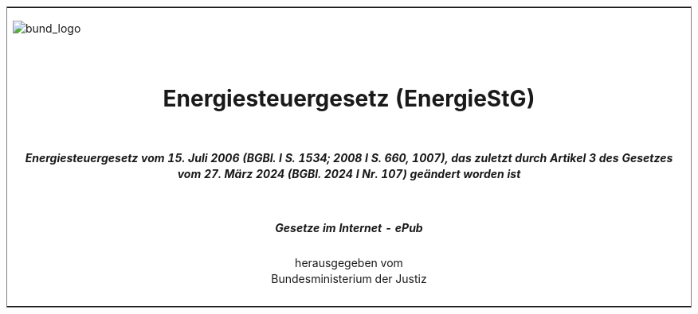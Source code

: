 <span id="DECKBLATT.html"></span>

<table border="0" frame="border" width="100%">

<tr valign="top">

<td align="left">

![bund\_logo](BfJ_2021_Web_de_de.gif)

</td>

<td align="right">

 

</td>

</tr>

<tr align="center" valign="middle">

<td colspan="2">

# Energiesteuergesetz (EnergieStG)

</td>

</tr>

<tr align="center" valign="middle">

<td colspan="2">

##### Energiesteuergesetz vom 15. Juli 2006 (BGBl. I S. 1534; 2008 I S. 660, 1007), das zuletzt durch Artikel 3 des Gesetzes vom 27. März 2024 (BGBl. 2024 I Nr. 107) geändert worden ist

</td>

</tr>

<tr align="center" valign="middle">

<td colspan="2">

  
  

##### Gesetze im Internet - ePub  
  
herausgegeben vom  
Bundesministerium der Justiz

</td>

</tr>

<tr align="center" valign="bottom">

<td colspan="2">
